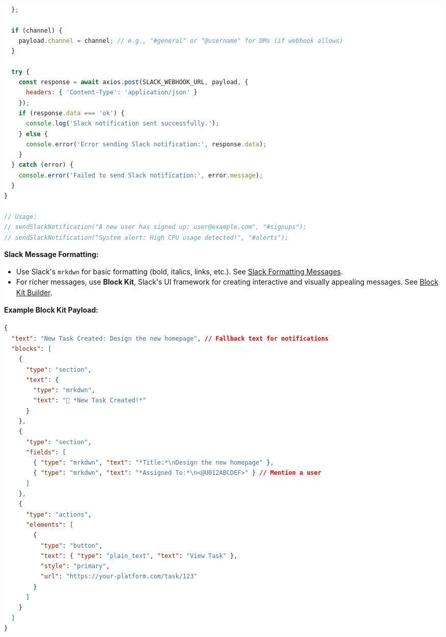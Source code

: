 ```javascript
  };

  if (channel) {
    payload.channel = channel; // e.g., "#general" or "@username" for DMs (if webhook allows)
  }

  try {
    const response = await axios.post(SLACK_WEBHOOK_URL, payload, {
      headers: { 'Content-Type': 'application/json' }
    });
    if (response.data === 'ok') {
      console.log('Slack notification sent successfully.');
    } else {
      console.error('Error sending Slack notification:', response.data);
    }
  } catch (error) {
    console.error('Failed to send Slack notification:', error.message);
  }
}

// Usage:
// sendSlackNotification("A new user has signed up: user@example.com", "#signups");
// sendSlackNotification("System alert: High CPU usage detected!", "#alerts");
```

**Slack Message Formatting:**
*   Use Slack's `mrkdwn` for basic formatting (bold, italics, links, etc.). See [Slack Formatting Messages](https://api.slack.com/reference/surfaces/formatting).
*   For richer messages, use **Block Kit**, Slack's UI framework for creating interactive and visually appealing messages. See [Block Kit Builder](https://app.slack.com/block-kit-builder).

**Example Block Kit Payload:**
```json
{
  "text": "New Task Created: Design the new homepage", // Fallback text for notifications
  "blocks": [
    {
      "type": "section",
      "text": {
        "type": "mrkdwn",
        "text": "🚀 *New Task Created!*"
      }
    },
    {
      "type": "section",
      "fields": [
        { "type": "mrkdwn", "text": "*Title:*\nDesign the new homepage" },
        { "type": "mrkdwn", "text": "*Assigned To:*\n<@U012ABCDEF>" } // Mention a user
      ]
    },
    {
      "type": "actions",
      "elements": [
        {
          "type": "button",
          "text": { "type": "plain_text", "text": "View Task" },
          "style": "primary",
          "url": "https://your-platform.com/task/123"
        }
      ]
    }
  ]
}
```
